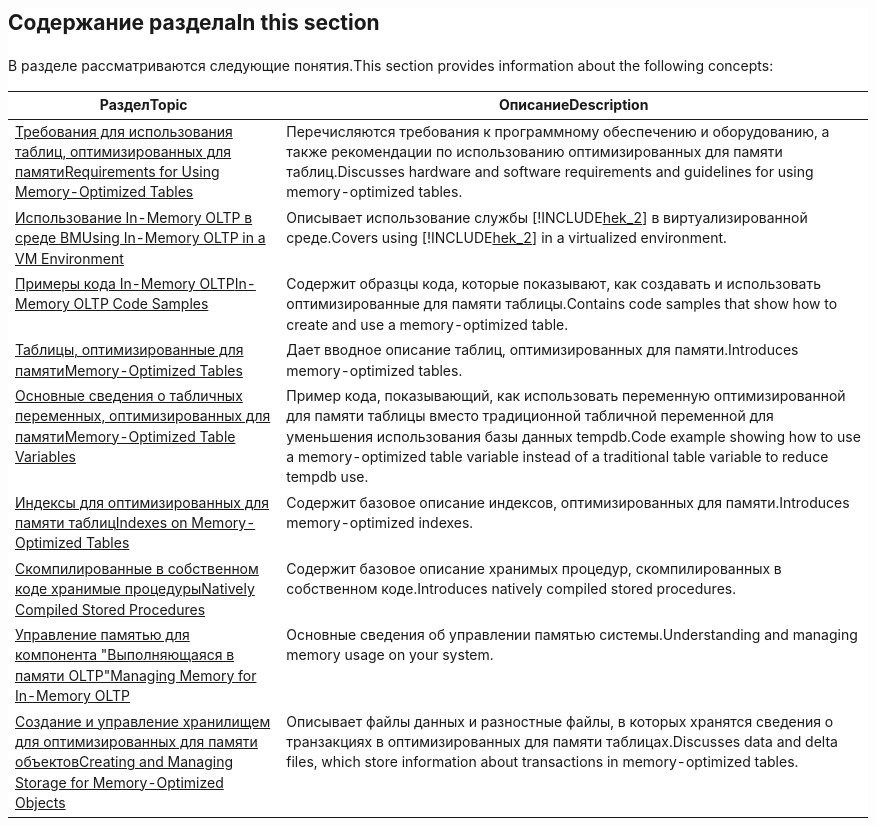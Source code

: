 ## <a name="in-this-section"></a><span data-ttu-id="45fe4-165">Содержание раздела</span><span class="sxs-lookup"><span data-stu-id="45fe4-165">In this section</span></span>
 <span data-ttu-id="45fe4-166">В разделе рассматриваются следующие понятия.</span><span class="sxs-lookup"><span data-stu-id="45fe4-166">This section provides information about the following concepts:</span></span>

|<span data-ttu-id="45fe4-167">Раздел</span><span class="sxs-lookup"><span data-stu-id="45fe4-167">Topic</span></span>|<span data-ttu-id="45fe4-168">Описание</span><span class="sxs-lookup"><span data-stu-id="45fe4-168">Description</span></span>|
|-----------|-----------------|
|[<span data-ttu-id="45fe4-169">Требования для использования таблиц, оптимизированных для памяти</span><span class="sxs-lookup"><span data-stu-id="45fe4-169">Requirements for Using Memory-Optimized Tables</span></span>](memory-optimized-tables.md)|<span data-ttu-id="45fe4-170">Перечисляются требования к программному обеспечению и оборудованию, а также рекомендации по использованию оптимизированных для памяти таблиц.</span><span class="sxs-lookup"><span data-stu-id="45fe4-170">Discusses hardware and software requirements and guidelines for using memory-optimized tables.</span></span>|
|[<span data-ttu-id="45fe4-171">Использование In-Memory OLTP в среде ВМ</span><span class="sxs-lookup"><span data-stu-id="45fe4-171">Using In-Memory OLTP in a VM Environment</span></span>](../../database-engine/using-in-memory-oltp-in-a-vm-environment.md)|<span data-ttu-id="45fe4-172">Описывает использование службы [!INCLUDE[hek_2](../../../includes/hek-2-md.md)] в виртуализированной среде.</span><span class="sxs-lookup"><span data-stu-id="45fe4-172">Covers using [!INCLUDE[hek_2](../../../includes/hek-2-md.md)] in a virtualized environment.</span></span>|
|[<span data-ttu-id="45fe4-173">Примеры кода In-Memory OLTP</span><span class="sxs-lookup"><span data-stu-id="45fe4-173">In-Memory OLTP Code Samples</span></span>](in-memory-oltp-code-samples.md)|<span data-ttu-id="45fe4-174">Содержит образцы кода, которые показывают, как создавать и использовать оптимизированные для памяти таблицы.</span><span class="sxs-lookup"><span data-stu-id="45fe4-174">Contains code samples that show how to create and use a memory-optimized table.</span></span>|
|[<span data-ttu-id="45fe4-175">Таблицы, оптимизированные для памяти</span><span class="sxs-lookup"><span data-stu-id="45fe4-175">Memory-Optimized Tables</span></span>](memory-optimized-tables.md)|<span data-ttu-id="45fe4-176">Дает вводное описание таблиц, оптимизированных для памяти.</span><span class="sxs-lookup"><span data-stu-id="45fe4-176">Introduces memory-optimized tables.</span></span>|
|[<span data-ttu-id="45fe4-177">Основные сведения о табличных переменных, оптимизированных для памяти</span><span class="sxs-lookup"><span data-stu-id="45fe4-177">Memory-Optimized Table Variables</span></span>](../../database-engine/memory-optimized-table-variables.md)|<span data-ttu-id="45fe4-178">Пример кода, показывающий, как использовать переменную оптимизированной для памяти таблицы вместо традиционной табличной переменной для уменьшения использования базы данных tempdb.</span><span class="sxs-lookup"><span data-stu-id="45fe4-178">Code example showing how to use a memory-optimized table variable instead of a traditional table variable to reduce tempdb use.</span></span>|
|[<span data-ttu-id="45fe4-179">Индексы для оптимизированных для памяти таблиц</span><span class="sxs-lookup"><span data-stu-id="45fe4-179">Indexes on Memory-Optimized Tables</span></span>](../../database-engine/indexes-on-memory-optimized-tables.md)|<span data-ttu-id="45fe4-180">Содержит базовое описание индексов, оптимизированных для памяти.</span><span class="sxs-lookup"><span data-stu-id="45fe4-180">Introduces memory-optimized indexes.</span></span>|
|[<span data-ttu-id="45fe4-181">Скомпилированные в собственном коде хранимые процедуры</span><span class="sxs-lookup"><span data-stu-id="45fe4-181">Natively Compiled Stored Procedures</span></span>](natively-compiled-stored-procedures.md)|<span data-ttu-id="45fe4-182">Содержит базовое описание хранимых процедур, скомпилированных в собственном коде.</span><span class="sxs-lookup"><span data-stu-id="45fe4-182">Introduces natively compiled stored procedures.</span></span>|
|[<span data-ttu-id="45fe4-183">Управление памятью для компонента "Выполняющаяся в памяти OLTP"</span><span class="sxs-lookup"><span data-stu-id="45fe4-183">Managing Memory for In-Memory OLTP</span></span>](../../database-engine/managing-memory-for-in-memory-oltp.md)|<span data-ttu-id="45fe4-184">Основные сведения об управлении памятью системы.</span><span class="sxs-lookup"><span data-stu-id="45fe4-184">Understanding and managing memory usage on your system.</span></span>|
|[<span data-ttu-id="45fe4-185">Создание и управление хранилищем для оптимизированных для памяти объектов</span><span class="sxs-lookup"><span data-stu-id="45fe4-185">Creating and Managing Storage for Memory-Optimized Objects</span></span>](creating-and-managing-storage-for-memory-optimized-objects.md)|<span data-ttu-id="45fe4-186">Описывает файлы данных и разностные файлы, в которых хранятся сведения о транзакциях в оптимизированных для памяти таблицах.</span><span class="sxs-lookup"><span data-stu-id="45fe4-186">Discusses data and delta files, which store information about transactions in memory-optimized tables.</span></span>|